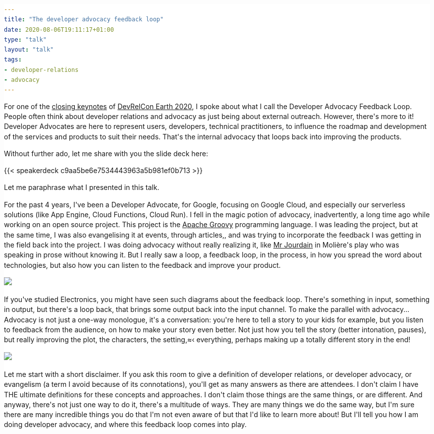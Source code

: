 ```yaml
---
title: "The developer advocacy feedback loop"
date: 2020-08-06T19:11:17+01:00
type: "talk"
layout: "talk"
tags:
- developer-relations
- advocacy
---
```


For one of the [closing keynotes](https://2020.devrel.net/speaker/guillaume-laforge/) of [DevRelCon Earth 2020](https://2020.devrel.net/), I spoke about what I call the Developer Advocacy Feedback Loop. People often think about developer relations and advocacy as just being about external outreach. However, there's more to it! Developer Advocates are here to represent users, developers, technical practitioners, to influence the roadmap and development of the services and products to suit their needs. That's the internal advocacy that loops back into improving the products.

Without further ado, let me share with you the slide deck here:

{{< speakerdeck c9aa5be6e7534443963a5b981ef0b713 >}}

Let me paraphrase what I presented in this talk.

For the past 4 years, I've been a Developer Advocate, for Google, focusing on Google Cloud, and especially our serverless solutions (like App Engine, Cloud Functions, Cloud Run). I fell in the magic potion of advocacy, inadvertently, a long time ago while working on an open source project. This project is the [Apache Groovy](http://groovy-lang.org/) programming language. I was leading the project, but at the same time, I was also evangelising it at events, through articles,, and was trying to incorporate the feedback I was getting in the field back into the project. I was doing advocacy without really realizing it, like [Mr Jourdain](https://literature.stackexchange.com/questions/11844/meaning-of-the-prose-of-monsieur-jourdain) in Molière's play who was speaking in prose without knowing it. But I really saw a loop, a feedback loop, in the process, in how you spread the word about technologies, but also how you can listen to the feedback and improve your product.

![](/img/developer-advocacy-feedback-loop/01+-+feedback+loop.png)

If you've studied Electronics, you might have seen such diagrams about the feedback loop. There's something in input, something in output, but there's a loop back, that brings some output back into the input channel. To make the parallel with advocacy... Advocacy is not just a one-way monologue, it's a conversation: you're here to tell a story to your kids for example, but you listen to feedback from the audience, on how to make your story even better. Not just how you tell the story (better intonation, pauses), but really improving the plot, the characters, the setting,≈‹ everything, perhaps making up a totally different story in the end!

![](/img/developer-advocacy-feedback-loop/03+-+devrel+multitude.png)

Let me start with a short disclaimer. If you ask this room to give a definition of developer relations, or developer advocacy, or evangelism (a term I avoid because of its connotations), you'll get as many answers as there are attendees. I don't claim I have THE ultimate definitions for these concepts and approaches. I don't claim those things are the same things, or are different. And anyway, there's not just one way to do it, there's a multitude of ways. They are many things we do the same way, but I'm sure there are many incredible things you do that I'm not even aware of but that I'd like to learn more about! But I'll tell you how I am doing developer advocacy, and where this feedback loop comes into play.
